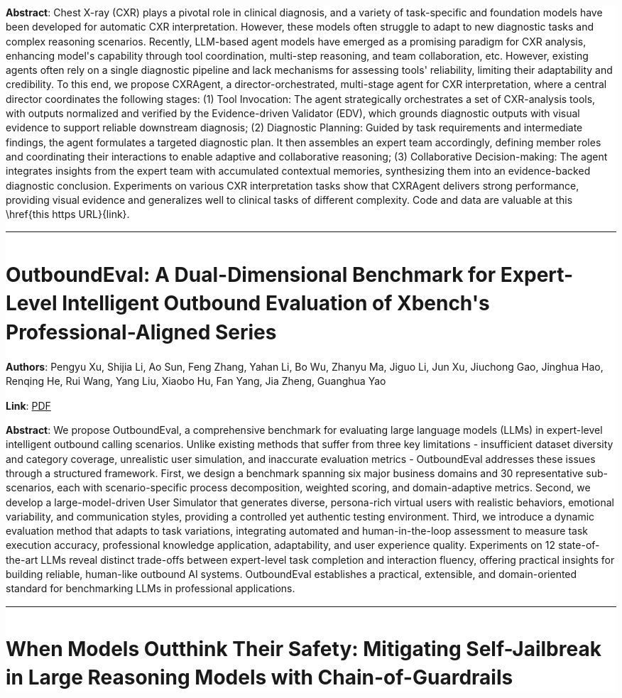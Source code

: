 **Abstract**: Chest X-ray (CXR) plays a pivotal role in clinical diagnosis, and a variety of task-specific and foundation models have been developed for automatic CXR interpretation. However, these models often struggle to adapt to new diagnostic tasks and complex reasoning scenarios. Recently, LLM-based agent models have emerged as a promising paradigm for CXR analysis, enhancing model's capability through tool coordination, multi-step reasoning, and team collaboration, etc. However, existing agents often rely on a single diagnostic pipeline and lack mechanisms for assessing tools' reliability, limiting their adaptability and credibility. To this end, we propose CXRAgent, a director-orchestrated, multi-stage agent for CXR interpretation, where a central director coordinates the following stages: (1) Tool Invocation: The agent strategically orchestrates a set of CXR-analysis tools, with outputs normalized and verified by the Evidence-driven Validator (EDV), which grounds diagnostic outputs with visual evidence to support reliable downstream diagnosis; (2) Diagnostic Planning: Guided by task requirements and intermediate findings, the agent formulates a targeted diagnostic plan. It then assembles an expert team accordingly, defining member roles and coordinating their interactions to enable adaptive and collaborative reasoning; (3) Collaborative Decision-making: The agent integrates insights from the expert team with accumulated contextual memories, synthesizing them into an evidence-backed diagnostic conclusion. Experiments on various CXR interpretation tasks show that CXRAgent delivers strong performance, providing visual evidence and generalizes well to clinical tasks of different complexity. Code and data are valuable at this \href{this https URL}{link}. 

---
# OutboundEval: A Dual-Dimensional Benchmark for Expert-Level Intelligent Outbound Evaluation of Xbench's Professional-Aligned Series 

**Authors**: Pengyu Xu, Shijia Li, Ao Sun, Feng Zhang, Yahan Li, Bo Wu, Zhanyu Ma, Jiguo Li, Jun Xu, Jiuchong Gao, Jinghua Hao, Renqing He, Rui Wang, Yang Liu, Xiaobo Hu, Fan Yang, Jia Zheng, Guanghua Yao  

**Link**: [PDF](https://arxiv.org/pdf/2510.21244)  

**Abstract**: We propose OutboundEval, a comprehensive benchmark for evaluating large language models (LLMs) in expert-level intelligent outbound calling scenarios. Unlike existing methods that suffer from three key limitations - insufficient dataset diversity and category coverage, unrealistic user simulation, and inaccurate evaluation metrics - OutboundEval addresses these issues through a structured framework. First, we design a benchmark spanning six major business domains and 30 representative sub-scenarios, each with scenario-specific process decomposition, weighted scoring, and domain-adaptive metrics. Second, we develop a large-model-driven User Simulator that generates diverse, persona-rich virtual users with realistic behaviors, emotional variability, and communication styles, providing a controlled yet authentic testing environment. Third, we introduce a dynamic evaluation method that adapts to task variations, integrating automated and human-in-the-loop assessment to measure task execution accuracy, professional knowledge application, adaptability, and user experience quality. Experiments on 12 state-of-the-art LLMs reveal distinct trade-offs between expert-level task completion and interaction fluency, offering practical insights for building reliable, human-like outbound AI systems. OutboundEval establishes a practical, extensible, and domain-oriented standard for benchmarking LLMs in professional applications. 

---
# When Models Outthink Their Safety: Mitigating Self-Jailbreak in Large Reasoning Models with Chain-of-Guardrails 
